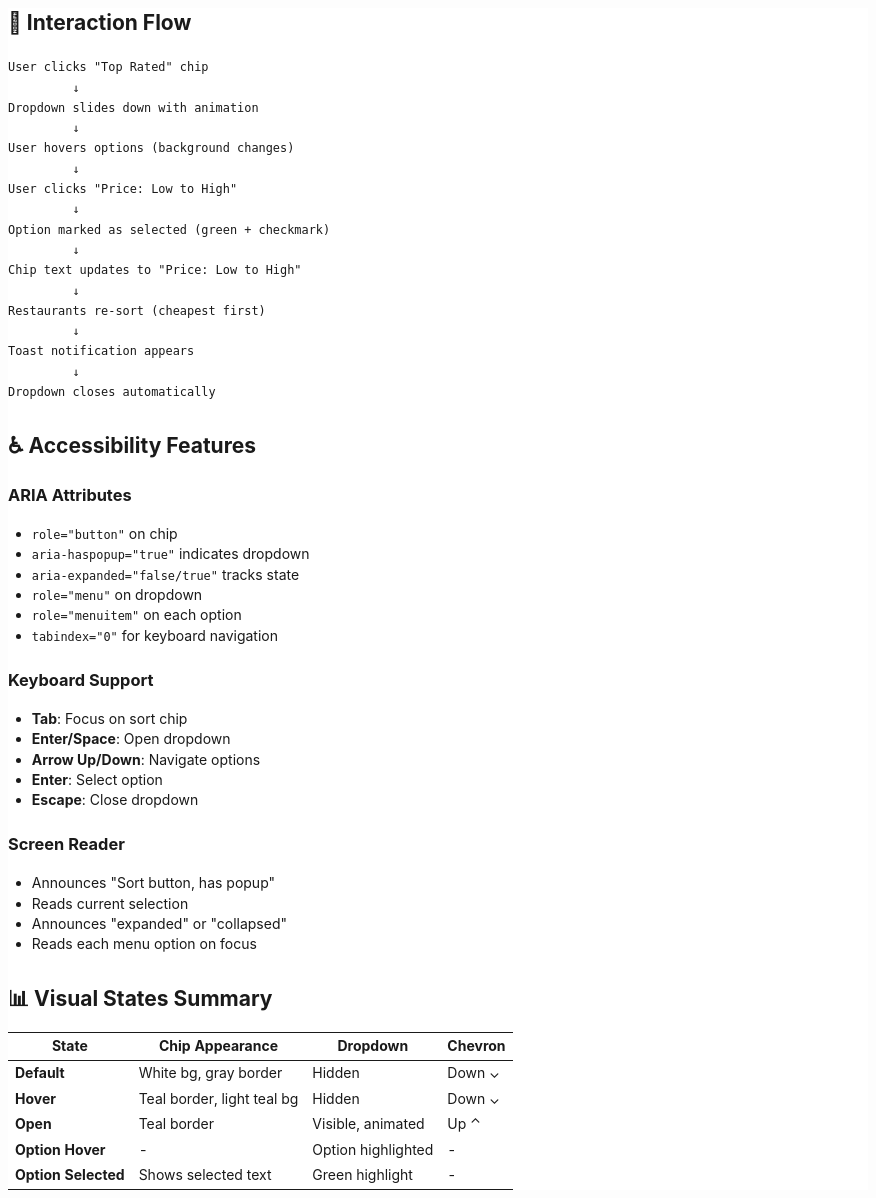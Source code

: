 
## 🎯 Interaction Flow

```
User clicks "Top Rated" chip
         ↓
Dropdown slides down with animation
         ↓
User hovers options (background changes)
         ↓
User clicks "Price: Low to High"
         ↓
Option marked as selected (green + checkmark)
         ↓
Chip text updates to "Price: Low to High"
         ↓
Restaurants re-sort (cheapest first)
         ↓
Toast notification appears
         ↓
Dropdown closes automatically
```

## ♿ Accessibility Features

### ARIA Attributes
- `role="button"` on chip
- `aria-haspopup="true"` indicates dropdown
- `aria-expanded="false/true"` tracks state
- `role="menu"` on dropdown
- `role="menuitem"` on each option
- `tabindex="0"` for keyboard navigation

### Keyboard Support
- **Tab**: Focus on sort chip
- **Enter/Space**: Open dropdown
- **Arrow Up/Down**: Navigate options
- **Enter**: Select option
- **Escape**: Close dropdown

### Screen Reader
- Announces "Sort button, has popup"
- Reads current selection
- Announces "expanded" or "collapsed"
- Reads each menu option on focus

## 📊 Visual States Summary

| State | Chip Appearance | Dropdown | Chevron |
|-------|----------------|----------|---------|
| **Default** | White bg, gray border | Hidden | Down ⌄ |
| **Hover** | Teal border, light teal bg | Hidden | Down ⌄ |
| **Open** | Teal border | Visible, animated | Up ⌃ |
| **Option Hover** | - | Option highlighted | - |
| **Option Selected** | Shows selected text | Green highlight | - |
